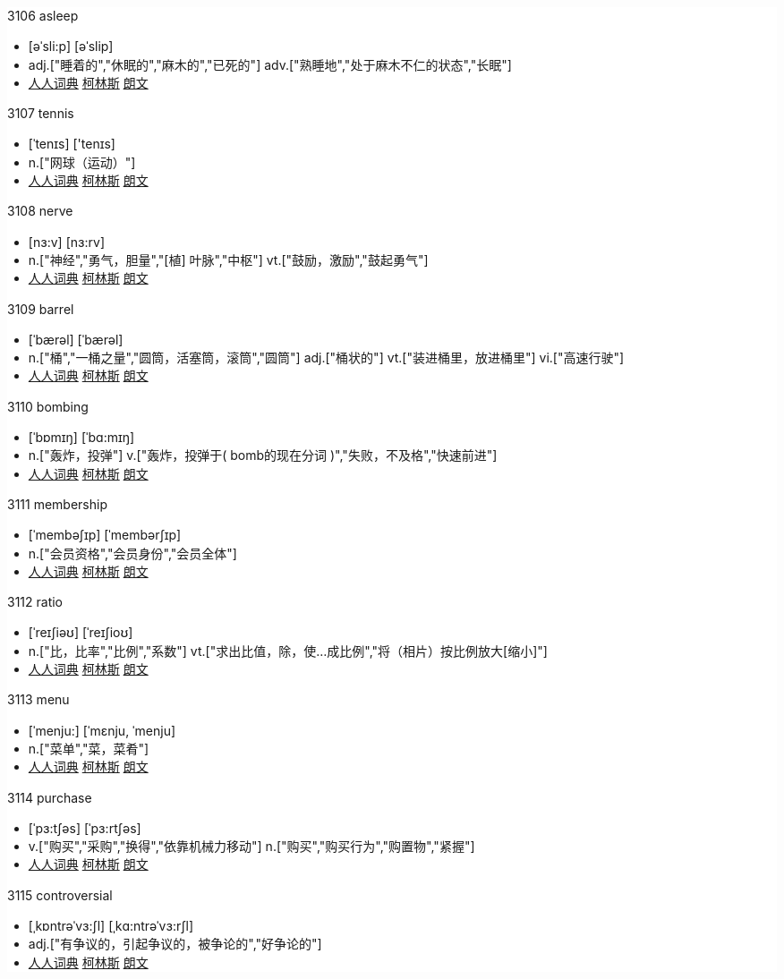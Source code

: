 3106 asleep 
- [əˈsli:p]  [əˈslip] 
- adj.["睡着的","休眠的","麻木的","已死的"]  adv.["熟睡地","处于麻木不仁的状态","长眠"]   
- [人人词典](https://www.91dict.com/words?w=asleep) [柯林斯](https://www.collinsdictionary.com/zh/dictionary/english/asleep) [朗文](https://www.ldoceonline.com/dictionary/asleep) 

3107 tennis 
- [ˈtenɪs]  ['tenɪs] 
- n.["网球（运动）"]   
- [人人词典](https://www.91dict.com/words?w=tennis) [柯林斯](https://www.collinsdictionary.com/zh/dictionary/english/tennis) [朗文](https://www.ldoceonline.com/dictionary/tennis) 

3108 nerve 
- [nɜ:v]  [nɜ:rv] 
- n.["神经","勇气，胆量","[植] 叶脉","中枢"]  vt.["鼓励，激励","鼓起勇气"]   
- [人人词典](https://www.91dict.com/words?w=nerve) [柯林斯](https://www.collinsdictionary.com/zh/dictionary/english/nerve) [朗文](https://www.ldoceonline.com/dictionary/nerve) 

3109 barrel 
- [ˈbærəl]  [ˈbærəl] 
- n.["桶","一桶之量","圆筒，活塞筒，滚筒","圆筒"]  adj.["桶状的"]  vt.["装进桶里，放进桶里"]  vi.["高速行驶"]   
- [人人词典](https://www.91dict.com/words?w=barrel) [柯林斯](https://www.collinsdictionary.com/zh/dictionary/english/barrel) [朗文](https://www.ldoceonline.com/dictionary/barrel) 

3110 bombing 
- [ˈbɒmɪŋ]  [ˈbɑ:mɪŋ] 
- n.["轰炸，投弹"]  v.["轰炸，投弹于( bomb的现在分词 )","失败，不及格","快速前进"]   
- [人人词典](https://www.91dict.com/words?w=bombing) [柯林斯](https://www.collinsdictionary.com/zh/dictionary/english/bombing) [朗文](https://www.ldoceonline.com/dictionary/bombing) 

3111 membership 
- [ˈmembəʃɪp]  [ˈmembərʃɪp] 
- n.["会员资格","会员身份","会员全体"]   
- [人人词典](https://www.91dict.com/words?w=membership) [柯林斯](https://www.collinsdictionary.com/zh/dictionary/english/membership) [朗文](https://www.ldoceonline.com/dictionary/membership) 

3112 ratio 
- [ˈreɪʃiəʊ]  [ˈreɪʃioʊ] 
- n.["比，比率","比例","系数"]  vt.["求出比值，除，使…成比例","将（相片）按比例放大[缩小]"]   
- [人人词典](https://www.91dict.com/words?w=ratio) [柯林斯](https://www.collinsdictionary.com/zh/dictionary/english/ratio) [朗文](https://www.ldoceonline.com/dictionary/ratio) 

3113 menu 
- [ˈmenju:]  [ˈmɛnju, ˈmenju] 
- n.["菜单","菜，菜肴"]   
- [人人词典](https://www.91dict.com/words?w=menu) [柯林斯](https://www.collinsdictionary.com/zh/dictionary/english/menu) [朗文](https://www.ldoceonline.com/dictionary/menu) 

3114 purchase 
- [ˈpɜ:tʃəs]  [ˈpɜ:rtʃəs] 
- v.["购买","采购","换得","依靠机械力移动"]  n.["购买","购买行为","购置物","紧握"]   
- [人人词典](https://www.91dict.com/words?w=purchase) [柯林斯](https://www.collinsdictionary.com/zh/dictionary/english/purchase) [朗文](https://www.ldoceonline.com/dictionary/purchase) 

3115 controversial 
- [ˌkɒntrəˈvɜ:ʃl]  [ˌkɑ:ntrəˈvɜ:rʃl] 
- adj.["有争议的，引起争议的，被争论的","好争论的"]   
- [人人词典](https://www.91dict.com/words?w=controversial) [柯林斯](https://www.collinsdictionary.com/zh/dictionary/english/controversial) [朗文](https://www.ldoceonline.com/dictionary/controversial) 
